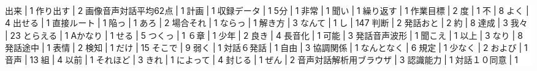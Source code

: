 出来 | 1
作り出す | 2
画像音声対話平均62点 | 1
計画 | 1
収録データ | 1
5分 | 1
非常 | 1
聞い | 1
繰り返す | 1
作業目標 | 2
度 | 1
不 | 8
よく | 4
出せる | 1
直接ルート | 1
陥っ | 1
あろ | 2
場合それ | 1
ならっ | 1
解き方 | 3
なんて | 1
し | 147
判断 | 2
発話おと | 2
約 | 8
達成 | 3
我々 | 23
とらえる | 1
Aかなり | 1
せる | 5
つくっ | 1
６章 | 1
少年 | 2
良き | 4
長音化 | 1
可能 | 3
発話音声波形 | 1
聞こえ | 1
以上 | 3
なり | 8
発話途中 | 1
表情 | 2
検知 | 1
だけ | 15
そこで | 9
弱く | 1
対話６発話 | 1
自由 | 3
協調関係 | 1
なんとなく | 6
規定 | 1
少なく | 2
および | 1
音声 | 13
組 | 4
以前 | 1
それほど | 3
きれ | 1
によって | 4
封じる | 1
ぜん | 2
音声対話解析用ブラウザ | 3
認識能力 | 1
対話１０同意 | 1